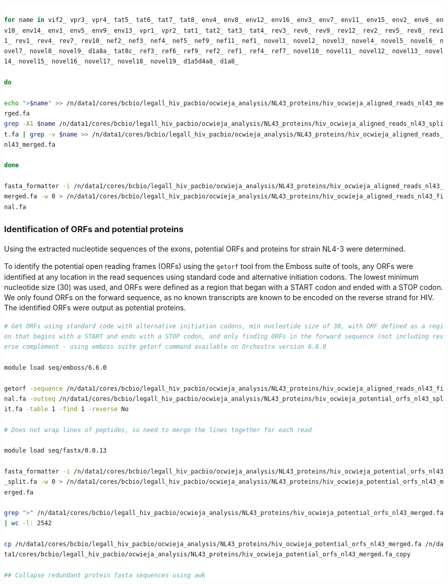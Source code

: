 ```bash

for name in vif2_ vpr3_ vpr4_ tat5_ tat6_ tat7_ tat8_ env4_ env8_ env12_ env16_ env3_ env7_ env11_ env15_ env2_ env6_ env10_ env14_ env1_ env5_ env9_ env13_ vpr1_ vpr2_ tat1_ tat2_ tat3_ tat4_ rev3_ rev6_ rev9_ rev12_ rev2_ rev5_ rev8_ rev11_ rev1_ rev4_ rev7_ rev10_ nef2_ nef3_ nef4_ nef5_ nef9_ nef11_ nef1_ novel1_ novel2_ novel3_ novel4_ novel5_ novel6_ novel7_ novel8_ novel9_ d1a8a_ tat8c_ ref3_ ref6_ ref9_ ref2_ ref1_ ref4_ ref7_ novel10_ novel11_ novel12_ novel13_ novel14_ novel15_ novel16_ novel17_ novel18_ novel19_ d1a5d4a8_ d1a8_

do

echo ">$name" >> /n/data1/cores/bcbio/legall_hiv_pacbio/ocwieja_analysis/NL43_proteins/hiv_ocwieja_aligned_reads_nl43_merged.fa
grep -A1 $name /n/data1/cores/bcbio/legall_hiv_pacbio/ocwieja_analysis/NL43_proteins/hiv_ocwieja_aligned_reads_nl43_split.fa | grep -v $name >> /n/data1/cores/bcbio/legall_hiv_pacbio/ocwieja_analysis/NL43_proteins/hiv_ocwieja_aligned_reads_nl43_merged.fa

done

fasta_formatter -i /n/data1/cores/bcbio/legall_hiv_pacbio/ocwieja_analysis/NL43_proteins/hiv_ocwieja_aligned_reads_nl43_merged.fa -w 0 > /n/data1/cores/bcbio/legall_hiv_pacbio/ocwieja_analysis/NL43_proteins/hiv_ocwieja_aligned_reads_nl43_final.fa
```

### Identification of ORFs and potential proteins

Using the extracted nucleotide sequences of the exons, potential ORFs and proteins for strain NL4-3 were determined.

To identify the potential open reading frames (ORFs) using the `getorf` tool from the Emboss suite of tools, any ORFs were identified at any location in the read sequences using standard code and alternative initiation codons. The lowest minimum nucleotide size (30) was used, and ORFs were defined as a region that began with a START codon and ended with a STOP codon. We only found ORFs on the forward sequence, as no known transcripts are known to be encoded on the reverse strand for HIV. The identified ORFs were output as potential proteins.

```bash
# Get ORFs using standard code with alternative initiation codons, min nucleotide size of 30, with ORF defined as a region that begins with a START and ends with a STOP codon, and only finding ORFs in the forward sequence (not including reverse complement - using emboss suite getorf command available on Orchestra version 6.6.0

module load seq/emboss/6.6.0

getorf -sequence /n/data1/cores/bcbio/legall_hiv_pacbio/ocwieja_analysis/NL43_proteins/hiv_ocwieja_aligned_reads_nl43_final.fa -outseq /n/data1/cores/bcbio/legall_hiv_pacbio/ocwieja_analysis/NL43_proteins/hiv_ocwieja_potential_orfs_nl43_split.fa -table 1 -find 1 -reverse No

# Does not wrap lines of peptides, so need to merge the lines together for each read

module load seq/fastx/0.0.13 

fasta_formatter -i /n/data1/cores/bcbio/legall_hiv_pacbio/ocwieja_analysis/NL43_proteins/hiv_ocwieja_potential_orfs_nl43_split.fa -w 0 > /n/data1/cores/bcbio/legall_hiv_pacbio/ocwieja_analysis/NL43_proteins/hiv_ocwieja_potential_orfs_nl43_merged.fa

grep ">" /n/data1/cores/bcbio/legall_hiv_pacbio/ocwieja_analysis/NL43_proteins/hiv_ocwieja_potential_orfs_nl43_merged.fa | wc -l: 2542

cp /n/data1/cores/bcbio/legall_hiv_pacbio/ocwieja_analysis/NL43_proteins/hiv_ocwieja_potential_orfs_nl43_merged.fa /n/data1/cores/bcbio/legall_hiv_pacbio/ocwieja_analysis/NL43_proteins/hiv_ocwieja_potential_orfs_nl43_merged.fa_copy

## Collapse redundant protein fasta sequences using awk

```